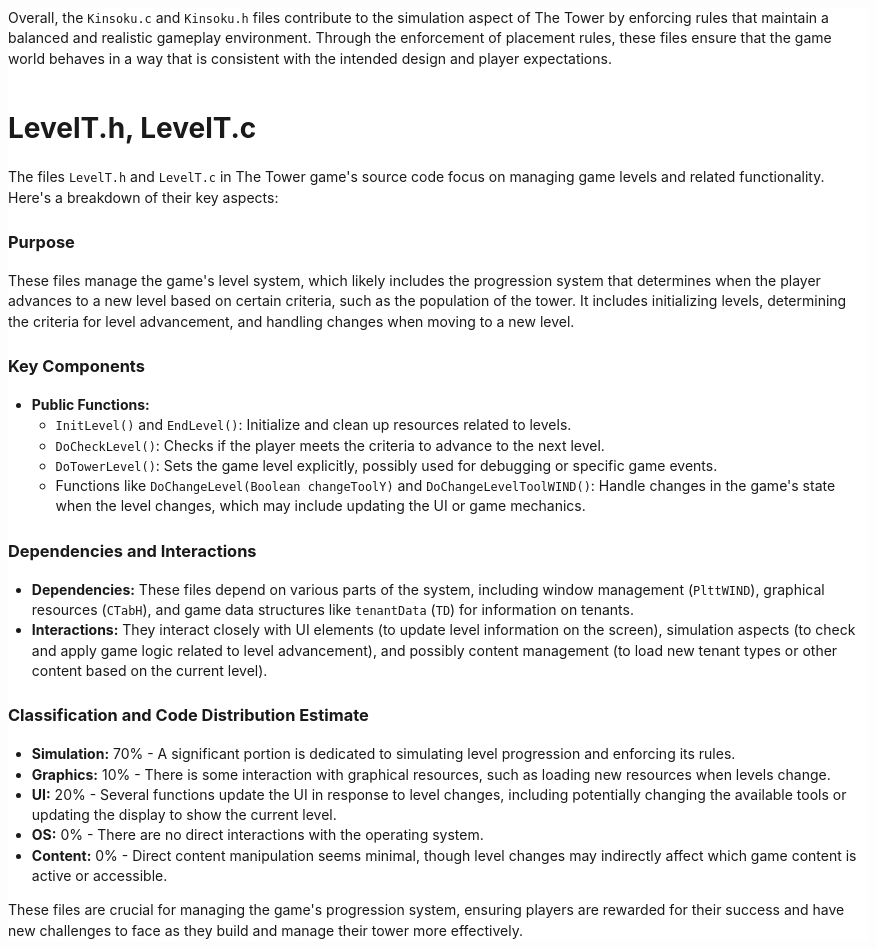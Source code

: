 Overall, the `Kinsoku.c` and `Kinsoku.h` files contribute to the simulation aspect of The Tower by enforcing rules that maintain a balanced and realistic gameplay environment. Through the enforcement of placement rules, these files ensure that the game world behaves in a way that is consistent with the intended design and player expectations.

# LevelT.h, LevelT.c

The files `LevelT.h` and `LevelT.c` in The Tower game's source code focus on managing game levels and related functionality. Here's a breakdown of their key aspects:

### Purpose

These files manage the game's level system, which likely includes the progression system that determines when the player advances to a new level based on certain criteria, such as the population of the tower. It includes initializing levels, determining the criteria for level advancement, and handling changes when moving to a new level.

### Key Components

*   **Public Functions:**
    *   `InitLevel()` and `EndLevel()`: Initialize and clean up resources related to levels.
    *   `DoCheckLevel()`: Checks if the player meets the criteria to advance to the next level.
    *   `DoTowerLevel()`: Sets the game level explicitly, possibly used for debugging or specific game events.
    *   Functions like `DoChangeLevel(Boolean changeToolY)` and `DoChangeLevelToolWIND()`: Handle changes in the game's state when the level changes, which may include updating the UI or game mechanics.

### Dependencies and Interactions

*   **Dependencies:** These files depend on various parts of the system, including window management (`PlttWIND`), graphical resources (`CTabH`), and game data structures like `tenantData` (`TD`) for information on tenants.
*   **Interactions:** They interact closely with UI elements (to update level information on the screen), simulation aspects (to check and apply game logic related to level advancement), and possibly content management (to load new tenant types or other content based on the current level).

### Classification and Code Distribution Estimate

*   **Simulation:** 70% - A significant portion is dedicated to simulating level progression and enforcing its rules.
*   **Graphics:** 10% - There is some interaction with graphical resources, such as loading new resources when levels change.
*   **UI:** 20% - Several functions update the UI in response to level changes, including potentially changing the available tools or updating the display to show the current level.
*   **OS:** 0% - There are no direct interactions with the operating system.
*   **Content:** 0% - Direct content manipulation seems minimal, though level changes may indirectly affect which game content is active or accessible.

These files are crucial for managing the game's progression system, ensuring players are rewarded for their success and have new challenges to face as they build and manage their tower more effectively.
